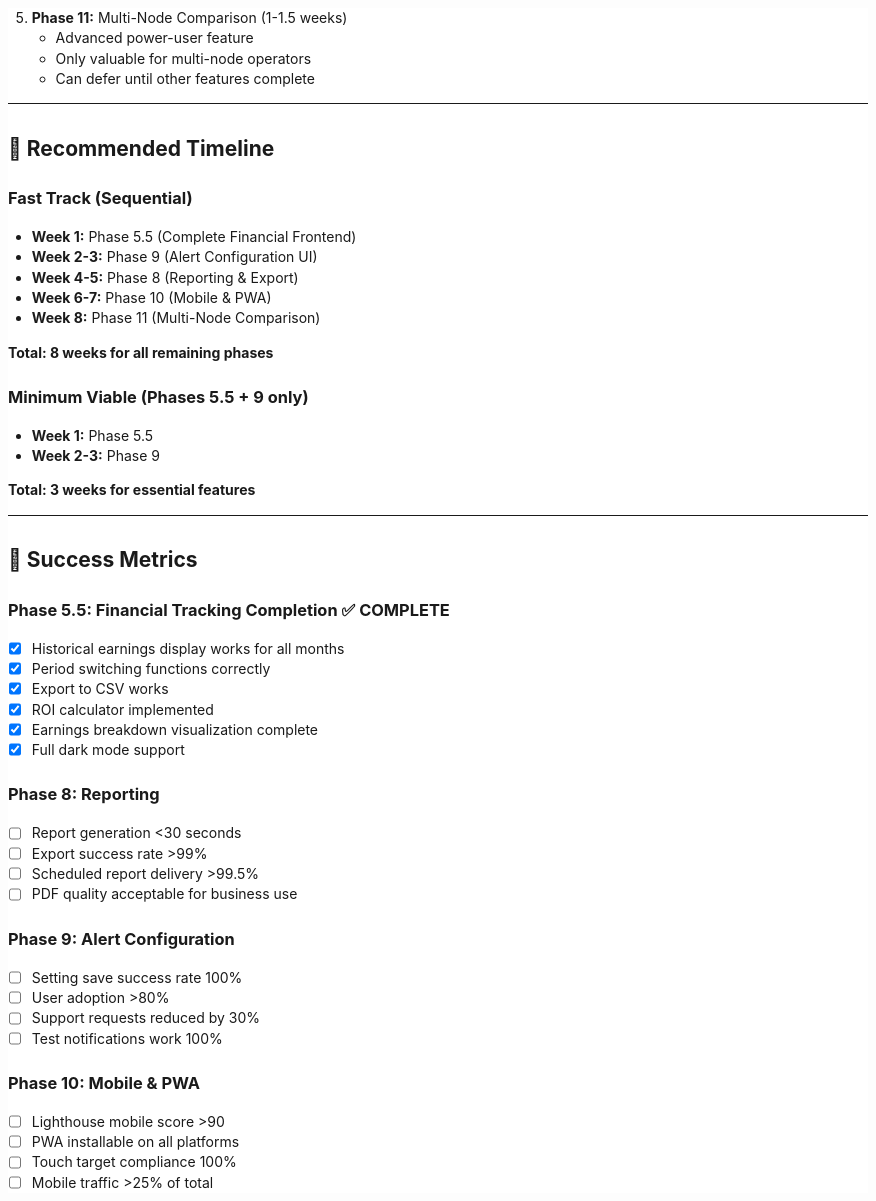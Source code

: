 5. **Phase 11:** Multi-Node Comparison (1-1.5 weeks)
   - Advanced power-user feature
   - Only valuable for multi-node operators
   - Can defer until other features complete

---

## 📅 Recommended Timeline

### Fast Track (Sequential)
- **Week 1:** Phase 5.5 (Complete Financial Frontend)
- **Week 2-3:** Phase 9 (Alert Configuration UI)
- **Week 4-5:** Phase 8 (Reporting & Export)
- **Week 6-7:** Phase 10 (Mobile & PWA)
- **Week 8:** Phase 11 (Multi-Node Comparison)

**Total: 8 weeks for all remaining phases**

### Minimum Viable (Phases 5.5 + 9 only)
- **Week 1:** Phase 5.5
- **Week 2-3:** Phase 9

**Total: 3 weeks for essential features**

---

## 🎯 Success Metrics

### Phase 5.5: Financial Tracking Completion ✅ COMPLETE
- [x] Historical earnings display works for all months
- [x] Period switching functions correctly
- [x] Export to CSV works
- [x] ROI calculator implemented
- [x] Earnings breakdown visualization complete
- [x] Full dark mode support

### Phase 8: Reporting
- [ ] Report generation <30 seconds
- [ ] Export success rate >99%
- [ ] Scheduled report delivery >99.5%
- [ ] PDF quality acceptable for business use

### Phase 9: Alert Configuration
- [ ] Setting save success rate 100%
- [ ] User adoption >80%
- [ ] Support requests reduced by 30%
- [ ] Test notifications work 100%

### Phase 10: Mobile & PWA
- [ ] Lighthouse mobile score >90
- [ ] PWA installable on all platforms
- [ ] Touch target compliance 100%
- [ ] Mobile traffic >25% of total
